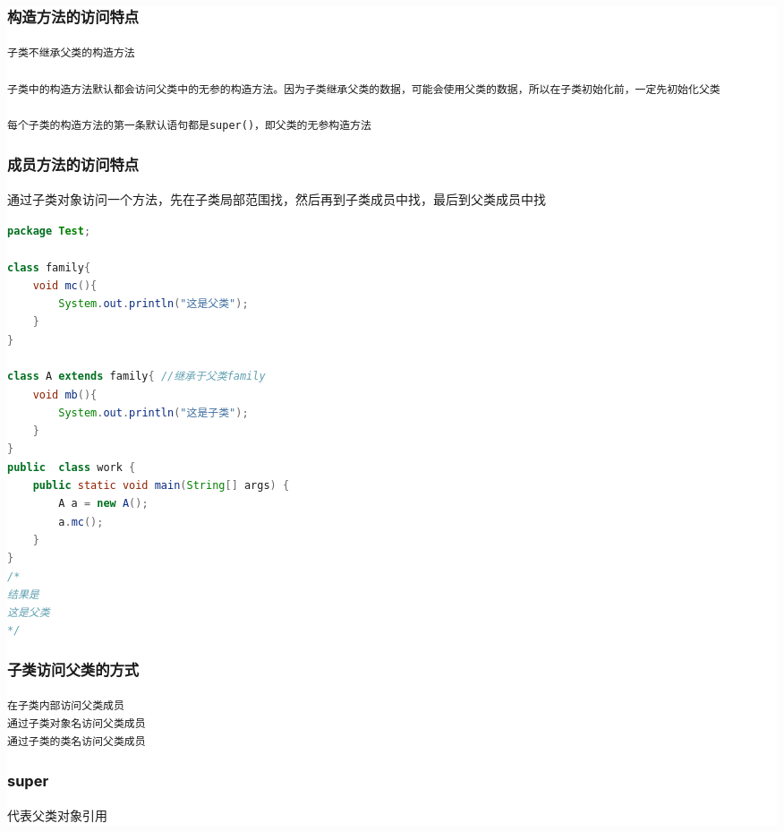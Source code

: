 ### 构造方法的访问特点

```
子类不继承父类的构造方法

子类中的构造方法默认都会访问父类中的无参的构造方法。因为子类继承父类的数据，可能会使用父类的数据，所以在子类初始化前，一定先初始化父类

每个子类的构造方法的第一条默认语句都是super()，即父类的无参构造方法
```



### 成员方法的访问特点

通过子类对象访问一个方法，先在子类局部范围找，然后再到子类成员中找，最后到父类成员中找

```java
package Test;

class family{
    void mc(){
        System.out.println("这是父类");
    }
}

class A extends family{	//继承于父类family
    void mb(){
        System.out.println("这是子类");
    }
}
public  class work {
    public static void main(String[] args) {
        A a = new A();
        a.mc();
    }
}
/*
结果是
这是父类
*/
```



### 子类访问父类的方式

```
在子类内部访问父类成员
通过子类对象名访问父类成员
通过子类的类名访问父类成员
```

### super

代表父类对象引用
